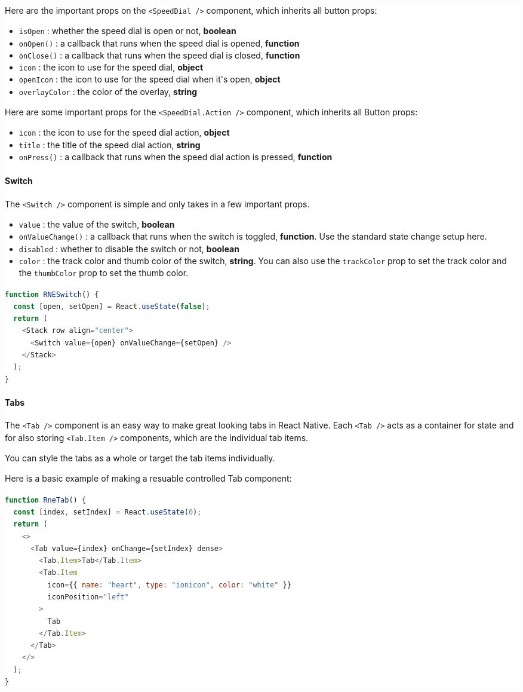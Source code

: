 Here are the important props on the `<SpeedDial />` component, which inherits all button props:

- `isOpen` : whether the speed dial is open or not, **boolean**
- `onOpen()` : a callback that runs when the speed dial is opened, **function**
- `onClose()` : a callback that runs when the speed dial is closed, **function**
- `icon` : the icon to use for the speed dial, **object**
- `openIcon` : the icon to use for the speed dial when it's open, **object**
- `overlayColor` : the color of the overlay, **string**

Here are some important props for the `<SpeedDial.Action />` component, which inherits all Button props:

- `icon` : the icon to use for the speed dial action, **object**
- `title` : the title of the speed dial action, **string**
- `onPress()` : a callback that runs when the speed dial action is pressed, **function**

#### Switch

The `<Switch />` component is simple and only takes in a few important props.

- `value` : the value of the switch, **boolean**
- `onValueChange()` : a callback that runs when the switch is toggled, **function**. Use the standard state change setup here.
- `disabled` : whether to disable the switch or not, **boolean**
- `color` : the track color and thumb color of the switch, **string**. You can also use the `trackColor` prop to set the track color and the `thumbColor` prop to set the thumb color.

```javascript
function RNESwitch() {
  const [open, setOpen] = React.useState(false);
  return (
    <Stack row align="center">
      <Switch value={open} onValueChange={setOpen} />
    </Stack>
  );
}
```

#### Tabs

The `<Tab />` component is an easy way to make great looking tabs in React Native. Each `<Tab />` acts as a container for state and for also storing `<Tab.Item />` components, which are the individual tab items.

You can style the tabs as a whole or target the tab items individually.

Here is a basic example of making a resuable controlled Tab component:

```javascript
function RneTab() {
  const [index, setIndex] = React.useState(0);
  return (
    <>
      <Tab value={index} onChange={setIndex} dense>
        <Tab.Item>Tab</Tab.Item>
        <Tab.Item
          icon={{ name: "heart", type: "ionicon", color: "white" }}
          iconPosition="left"
        >
          Tab
        </Tab.Item>
      </Tab>
    </>
  );
}
```

